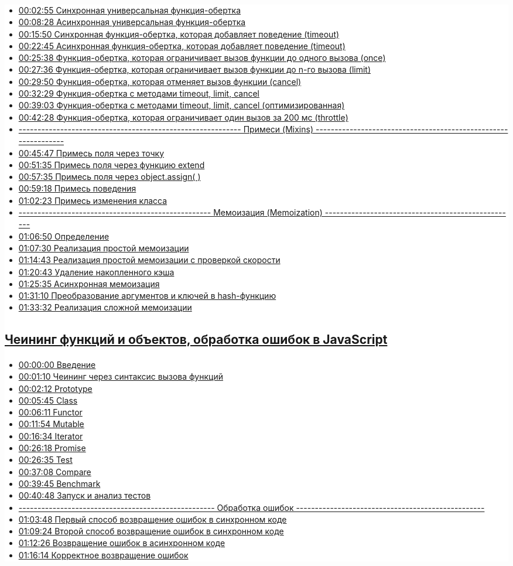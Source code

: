 - [            00:02:55  Синхронная универсальная функция-обертка   ](https://youtu.be/oRQ0kQr1N-U?t=175)
- [            00:08:28  Асинхронная универсальная функция-обертка  ](https://youtu.be/oRQ0kQr1N-U?t=508)
- [            00:15:50  Синхронная функция-обертка, которая добавляет поведение (timeout)](https://youtu.be/oRQ0kQr1N-U?t=950)
- [            00:22:45  Асинхронная функция-обертка, которая добавляет поведение (timeout)](https://youtu.be/oRQ0kQr1N-U?t=1365)
- [            00:25:38  Функция-обертка, которая ограничивает вызов функции до одного вызова (once) ](https://youtu.be/oRQ0kQr1N-U?t=1538)
- [            00:27:36  Функция-обертка, которая ограничивает вызов функции до  n-го вызова (limit)](https://youtu.be/oRQ0kQr1N-U?t=1656)
- [            00:29:50  Функция-обертка, которая отменяет вызов функции (cancel)](https://youtu.be/oRQ0kQr1N-U?t=1790)
- [            00:32:29  Функция-обертка с методами timeout, limit, cancel](https://youtu.be/oRQ0kQr1N-U?t=1949)
- [            00:39:03  Функция-обертка с методами timeout, limit, cancel (оптимизированная)](https://youtu.be/oRQ0kQr1N-U?t=2343)
- [            00:42:28  Функция-обертка, которая ограничивает один вызов за 200 мс (throttle)](https://youtu.be/oRQ0kQr1N-U?t=2548)
- [            -----------------------------------------------------------  Примеси (Mixins) ---------------------------------------------------------------](https://youtu.be/oRQ0kQr1N-U?t=0)
- [            00:45:47  Примесь поля через точку  ](https://youtu.be/oRQ0kQr1N-U?t=2747)
- [            00:51:35  Примесь поля через  функцию extend](https://youtu.be/oRQ0kQr1N-U?t=3095)
- [            00:57:35  Примесь поля через object.assign( )](https://youtu.be/oRQ0kQr1N-U?t=3455)
- [            00:59:18  Примесь поведения    ](https://youtu.be/oRQ0kQr1N-U?t=3558)
- [            01:02:23  Примесь изменения класса](https://youtu.be/oRQ0kQr1N-U?t=3743)
- [            ---------------------------------------------------  Мемоизация  (Memoization)  ---------------------------------------------------](https://youtu.be/oRQ0kQr1N-U?t=0)
- [            01:06:50  Определение](https://youtu.be/oRQ0kQr1N-U?t=4010)
- [            01:07:30  Реализация простой мемоизации       ](https://youtu.be/oRQ0kQr1N-U?t=4050)
- [            01:14:43  Реализация простой мемоизации с проверкой скорости  ](https://youtu.be/oRQ0kQr1N-U?t=4483)
- [            01:20:43  Удаление накопленного кэша   ](https://youtu.be/oRQ0kQr1N-U?t=4843)
- [            01:25:35  Асинхронная мемоизация ](https://youtu.be/oRQ0kQr1N-U?t=5135)
- [            01:31:10  Преобразование аргументов и ключей в  hash-функцию](https://youtu.be/oRQ0kQr1N-U?t=5470)
- [            01:33:32  Реализация сложной мемоизации](https://youtu.be/oRQ0kQr1N-U?t=5612)
## [Чеининг функций и объектов, обработка ошибок в JavaScript](https://youtu.be/PfuEfIiLX34)
- [00:00:00  Введение ](https://youtu.be/PfuEfIiLX34?t=0)
- [            00:01:10  Чеининг через синтаксис вызова функций  ](https://youtu.be/PfuEfIiLX34?t=70)
- [            00:02:12  Prototype  ](https://youtu.be/PfuEfIiLX34?t=132)
- [            00:05:45  Сlass](https://youtu.be/PfuEfIiLX34?t=345)
- [            00:06:11  Functor](https://youtu.be/PfuEfIiLX34?t=371)
- [            00:11:54  Mutable](https://youtu.be/PfuEfIiLX34?t=714)
- [            00:16:34  Iterator](https://youtu.be/PfuEfIiLX34?t=994)
- [            00:26:18  Promise  ](https://youtu.be/PfuEfIiLX34?t=1578)
- [            00:26:35  Test](https://youtu.be/PfuEfIiLX34?t=1595)
- [            00:37:08  Compare ](https://youtu.be/PfuEfIiLX34?t=2228)
- [            00:39:45  Benchmark](https://youtu.be/PfuEfIiLX34?t=2385)
- [            00:40:48  Запуск и анализ тестов ](https://youtu.be/PfuEfIiLX34?t=2448)
- [            ----------------------------------------------------  Обработка ошибок --------------------------------------------------](https://youtu.be/PfuEfIiLX34?t=0)
- [            01:03:48  Первый способ возвращение ошибок в синхронном коде   ](https://youtu.be/PfuEfIiLX34?t=3828)
- [            01:09:24  Второй способ возвращение ошибок в синхронном коде ](https://youtu.be/PfuEfIiLX34?t=4164)
- [            01:12:26  Возвращение ошибок в асинхронном коде     ](https://youtu.be/PfuEfIiLX34?t=4346)
- [            01:16:14  Корректное возвращение ошибок      ](https://youtu.be/PfuEfIiLX34?t=4574)